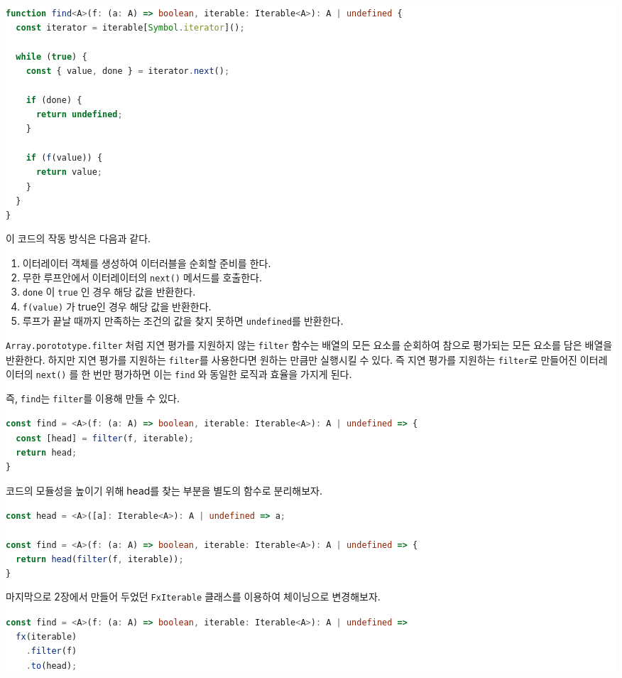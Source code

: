 ```typescript
function find<A>(f: (a: A) => boolean, iterable: Iterable<A>): A | undefined {
  const iterator = iterable[Symbol.iterator]();
  
  while (true) {
    const { value, done } = iterator.next();
    
    if (done) {
      return undefined;
    }
    
    if (f(value)) {
      return value;
    }
  }
}
```

이 코드의 작동 방식은 다음과 같다.

1. 이터레이터 객체를 생성하여 이터러블을 순회할 준비를 한다.
2. 무한 루프안에서 이터레이터의 `next()` 메서드를 호출한다.
3. `done` 이 `true` 인 경우 해당 값을 반환한다.
4. `f(value)` 가 true인 경우 해당 값을 반환한다.
5. 루프가 끝날 때까지 만족하는 조건의 값을 찾지 못하면 `undefined`를 반환한다.



`Array.porototype.filter` 처럼 지연 평가를 지원하지 않는 `filter` 함수는 배열의 모든 요소를 순회하여 참으로 평가되는 모든 요소를 담은 배열을 반환한다. 하지만 지연 평가를 지원하는 `filter`를 사용한다면 원하는 만큼만 실행시킬 수 있다. 즉 지연 평가를 지원하는 `filter`로 만들어진 이터레이터의 `next()` 를 한 번만 평가하면 이는 `find` 와 동일한 로직과 효율을 가지게 된다.

즉, `find`는 `filter`를 이용해 만들 수 있다.

```typescript
const find = <A>(f: (a: A) => boolean, iterable: Iterable<A>): A | undefined => {
  const [head] = filter(f, iterable);
  return head;
}
```

코드의 모듈성을 높이기 위해 head를 찾는 부분을 별도의 함수로 분리해보자.



```typescript
const head = <A>([a]: Iterable<A>): A | undefined => a;

const find = <A>(f: (a: A) => boolean, iterable: Iterable<A>): A | undefined => {
  return head(filter(f, iterable));
}
```



마지막으로 2장에서 만들어 두었던 `FxIterable` 클래스를 이용하여 체이닝으로 변경해보자.

```typescript
const find = <A>(f: (a: A) => boolean, iterable: Iterable<A>): A | undefined => 
  fx(iterable)
    .filter(f)
    .to(head);
```
